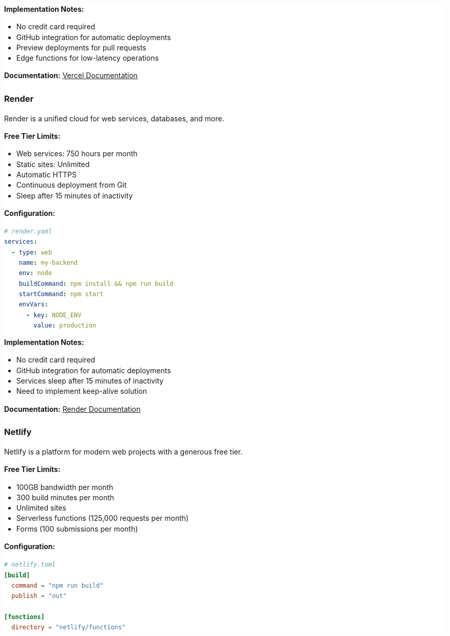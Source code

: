 **Implementation Notes:**
- No credit card required
- GitHub integration for automatic deployments
- Preview deployments for pull requests
- Edge functions for low-latency operations

**Documentation:** [Vercel Documentation](https://vercel.com/docs)

### Render

Render is a unified cloud for web services, databases, and more.

**Free Tier Limits:**
- Web services: 750 hours per month
- Static sites: Unlimited
- Automatic HTTPS
- Continuous deployment from Git
- Sleep after 15 minutes of inactivity

**Configuration:**
```yaml
# render.yaml
services:
  - type: web
    name: my-backend
    env: node
    buildCommand: npm install && npm run build
    startCommand: npm start
    envVars:
      - key: NODE_ENV
        value: production
```

**Implementation Notes:**
- No credit card required
- GitHub integration for automatic deployments
- Services sleep after 15 minutes of inactivity
- Need to implement keep-alive solution

**Documentation:** [Render Documentation](https://render.com/docs)

### Netlify

Netlify is a platform for modern web projects with a generous free tier.

**Free Tier Limits:**
- 100GB bandwidth per month
- 300 build minutes per month
- Unlimited sites
- Serverless functions (125,000 requests per month)
- Forms (100 submissions per month)

**Configuration:**
```toml
# netlify.toml
[build]
  command = "npm run build"
  publish = "out"

[functions]
  directory = "netlify/functions"
```
